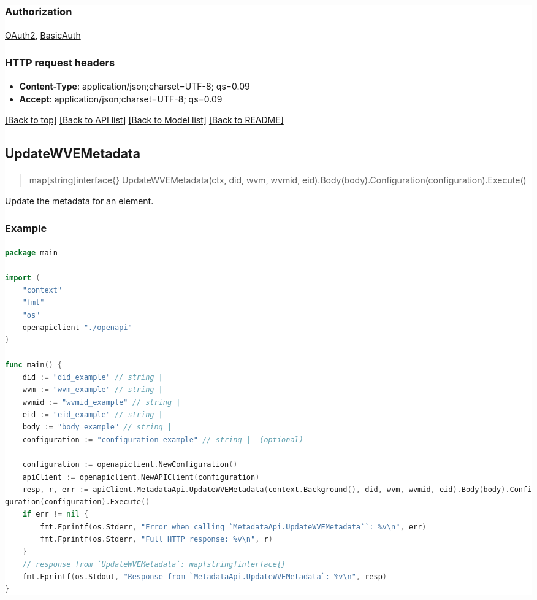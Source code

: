 ### Authorization

[OAuth2](../README.md#OAuth2), [BasicAuth](../README.md#BasicAuth)

### HTTP request headers

- **Content-Type**: application/json;charset=UTF-8; qs=0.09
- **Accept**: application/json;charset=UTF-8; qs=0.09

[[Back to top]](#) [[Back to API list]](../README.md#documentation-for-api-endpoints)
[[Back to Model list]](../README.md#documentation-for-models)
[[Back to README]](../README.md)


## UpdateWVEMetadata

> map[string]interface{} UpdateWVEMetadata(ctx, did, wvm, wvmid, eid).Body(body).Configuration(configuration).Execute()

Update the metadata for an element.



### Example

```go
package main

import (
    "context"
    "fmt"
    "os"
    openapiclient "./openapi"
)

func main() {
    did := "did_example" // string | 
    wvm := "wvm_example" // string | 
    wvmid := "wvmid_example" // string | 
    eid := "eid_example" // string | 
    body := "body_example" // string | 
    configuration := "configuration_example" // string |  (optional)

    configuration := openapiclient.NewConfiguration()
    apiClient := openapiclient.NewAPIClient(configuration)
    resp, r, err := apiClient.MetadataApi.UpdateWVEMetadata(context.Background(), did, wvm, wvmid, eid).Body(body).Configuration(configuration).Execute()
    if err != nil {
        fmt.Fprintf(os.Stderr, "Error when calling `MetadataApi.UpdateWVEMetadata``: %v\n", err)
        fmt.Fprintf(os.Stderr, "Full HTTP response: %v\n", r)
    }
    // response from `UpdateWVEMetadata`: map[string]interface{}
    fmt.Fprintf(os.Stdout, "Response from `MetadataApi.UpdateWVEMetadata`: %v\n", resp)
}
```
